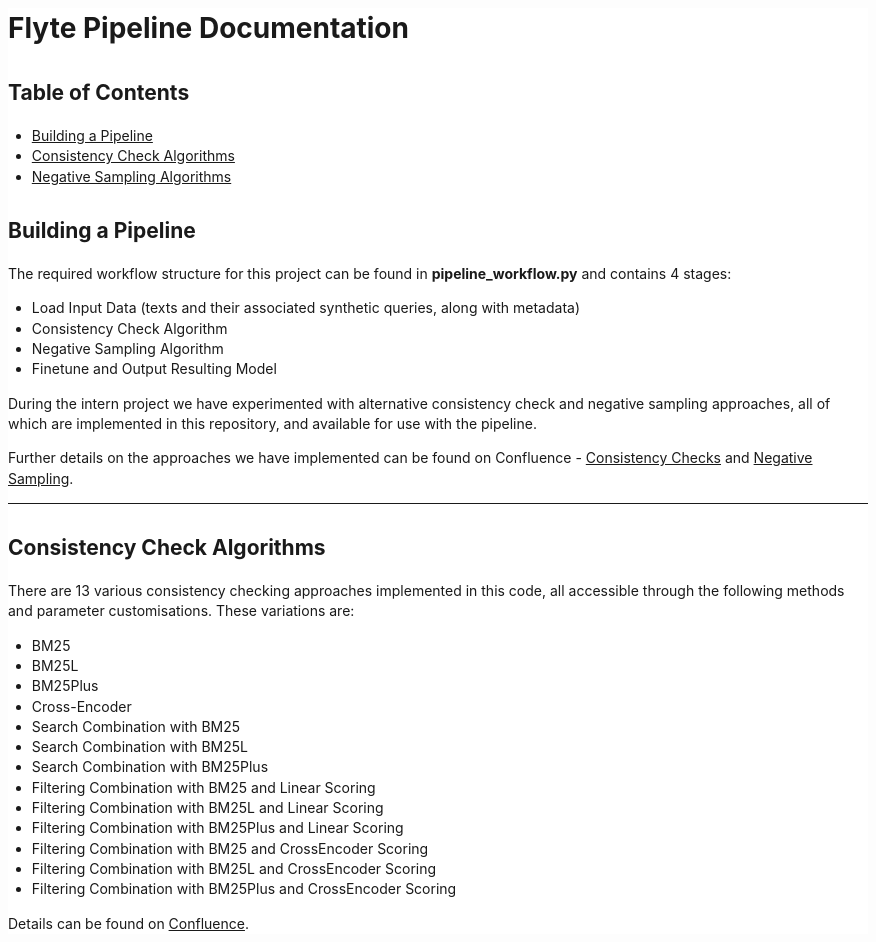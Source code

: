 # Flyte Pipeline Documentation

## Table of Contents

- [Building a Pipeline](#building-a-pipeline)
- [Consistency Check Algorithms](#consistency-check-algorithms)
- [Negative Sampling Algorithms](#negative-sampling-algorithms)


## Building a Pipeline

The required workflow structure for this project can be found in **pipeline_workflow.py** and contains 4 stages:

- Load Input Data (texts and their associated synthetic queries, along with metadata)
- Consistency Check Algorithm
- Negative Sampling Algorithm
- Finetune and Output Resulting Model 

During the intern project we have experimented with alternative consistency check and negative sampling approaches, all of which are implemented in this repository, and available for use with the pipeline.

Further details on the approaches we have implemented can be found on Confluence - [Consistency Checks](https://adarga.atlassian.net/wiki/spaces/DSRN/pages/3787259912/Consistency+Check+Experiments) and [Negative Sampling](https://adarga.atlassian.net/wiki/spaces/DSRN/pages/3797057594/Negative+Sampling+Experiments).

---

## Consistency Check Algorithms

There are 13 various consistency checking approaches implemented in this code, all accessible through the following methods and parameter customisations. These variations are:

- BM25
- BM25L
- BM25Plus
- Cross-Encoder
- Search Combination with BM25
- Search Combination with BM25L
- Search Combination with BM25Plus
- Filtering Combination with BM25 and Linear Scoring
- Filtering Combination with BM25L and Linear Scoring
- Filtering Combination with BM25Plus and Linear Scoring
- Filtering Combination with BM25 and CrossEncoder Scoring
- Filtering Combination with BM25L and CrossEncoder Scoring
- Filtering Combination with BM25Plus and CrossEncoder Scoring

Details can be found on [Confluence](https://adarga.atlassian.net/wiki/spaces/DSRN/pages/3787259912/Consistency+Check+Experiments).
